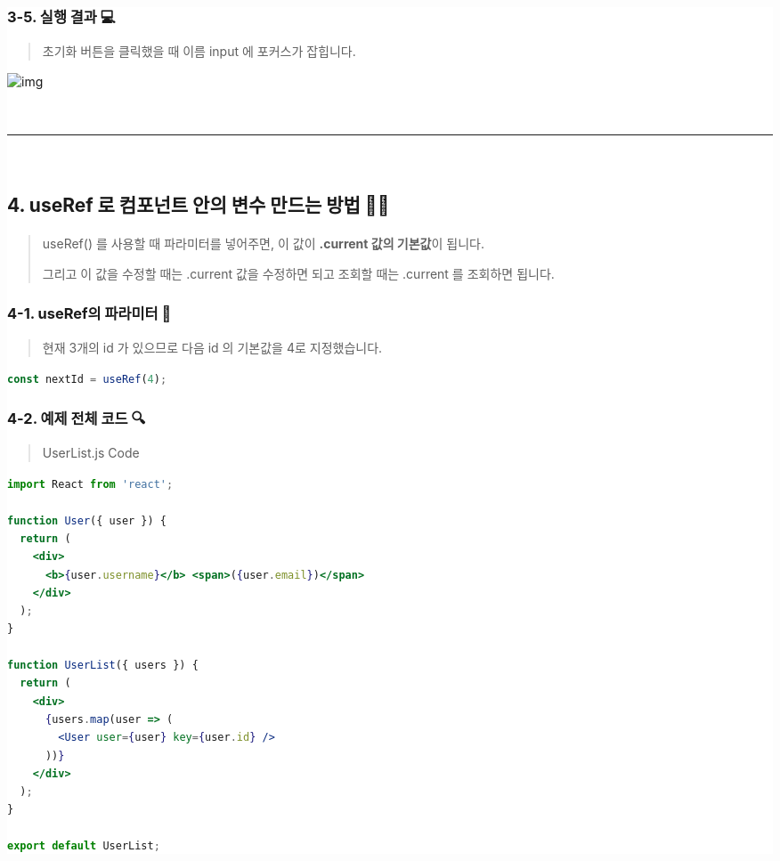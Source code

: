 ### 3-5. 실행 결과 💻

> 초기화 버튼을 클릭했을 때 이름 input 에 포커스가 잡힙니다.

![img](https://images.velog.io/images/mnz/post/88cd8d00-fd6a-40cc-af74-54422073ce6b/image.png)

<br>

<hr>

<br>

## 4. useRef 로 컴포넌트 안의 변수 만드는 방법 🧙‍♂️

> useRef() 를 사용할 때 파라미터를 넣어주면, 이 값이 **.current 값의 기본값**이 됩니다.
>
> 그리고 이 값을 수정할 때는 .current 값을 수정하면 되고 조회할 때는 .current 를 조회하면 됩니다.

### 4-1. useRef의 파라미터 💭

> 현재 3개의 id 가 있으므로 다음 id 의 기본값을 4로 지정했습니다.

```jsx
const nextId = useRef(4);
```

### 4-2. 예제 전체 코드 🔍

> UserList.js Code

```jsx
import React from 'react';

function User({ user }) {
  return (
    <div>
      <b>{user.username}</b> <span>({user.email})</span>
    </div>
  );
}

function UserList({ users }) {
  return (
    <div>
      {users.map(user => (
        <User user={user} key={user.id} />
      ))}
    </div>
  );
}

export default UserList;
```

